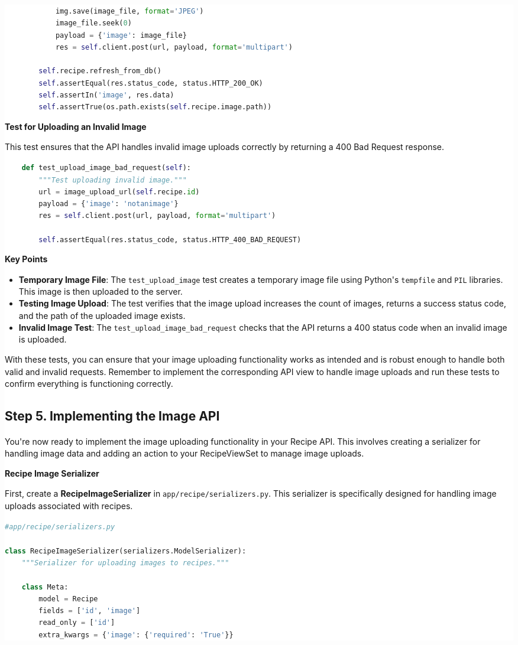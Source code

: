 ```python
            img.save(image_file, format='JPEG')
            image_file.seek(0)
            payload = {'image': image_file}
            res = self.client.post(url, payload, format='multipart')

        self.recipe.refresh_from_db()
        self.assertEqual(res.status_code, status.HTTP_200_OK)
        self.assertIn('image', res.data)
        self.assertTrue(os.path.exists(self.recipe.image.path))
```
**Test for Uploading an Invalid Image**

This test ensures that the API handles invalid image uploads correctly by returning a 400 Bad Request response.

```python
    def test_upload_image_bad_request(self):
        """Test uploading invalid image."""
        url = image_upload_url(self.recipe.id)
        payload = {'image': 'notanimage'}
        res = self.client.post(url, payload, format='multipart')

        self.assertEqual(res.status_code, status.HTTP_400_BAD_REQUEST)
```

**Key Points**

- **Temporary Image File**: The `test_upload_image` test creates a temporary image file using Python's `tempfile` and
`PIL` libraries. This image is then uploaded to the server.
- **Testing Image Upload**: The test verifies that the image upload increases the count of images, returns a success
status code, and the path of the uploaded image exists.
- **Invalid Image Test**: The `test_upload_image_bad_request` checks that the API returns a 400 status code when an 
invalid image is uploaded.

With these tests, you can ensure that your image uploading functionality works as intended and is robust enough to 
handle both valid and invalid requests. Remember to implement the corresponding API view to handle image uploads and 
run these tests to confirm everything is functioning correctly.

## Step 5. Implementing the Image API

You're now ready to implement the image uploading functionality in your Recipe API. This involves creating a serializer
for handling image data and adding an action to your RecipeViewSet to manage image uploads.

**Recipe Image Serializer**

First, create a **RecipeImageSerializer** in `app/recipe/serializers.py`. This serializer is specifically designed
for handling image uploads associated with recipes.
```python
#app/recipe/serializers.py

class RecipeImageSerializer(serializers.ModelSerializer):
    """Serializer for uploading images to recipes."""

    class Meta:
        model = Recipe
        fields = ['id', 'image']
        read_only = ['id']
        extra_kwargs = {'image': {'required': 'True'}}

```